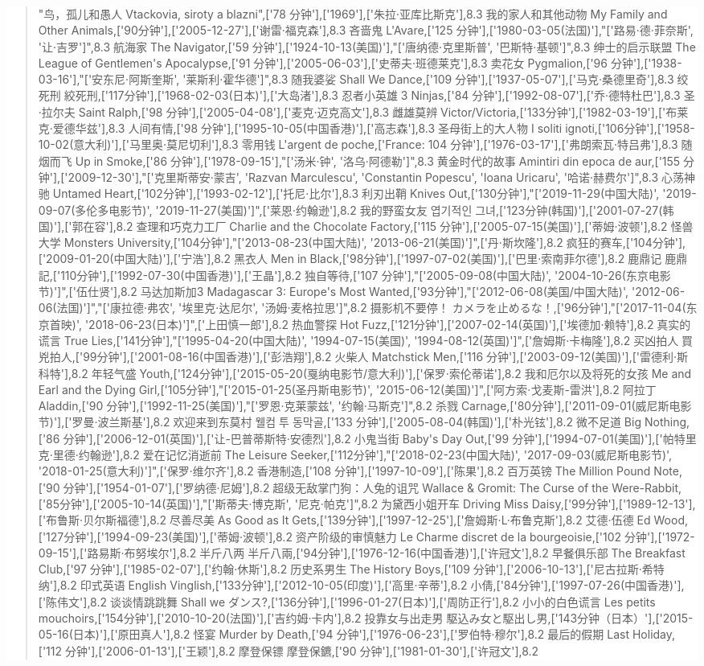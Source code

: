 > "鸟，孤儿和愚人 Vtackovia, siroty a blazni",['78 分钟'],['1969'],['朱拉·亚库比斯克'],8.3
> 我的家人和其他动物 My Family and Other Animals,['90分钟'],['2005-12-27'],['谢雷·福克森'],8.3
> 吝啬鬼 L&#39;Avare,['125 分钟'],['1980-03-05(法国)'],"['路易·德·菲奈斯', '让·吉罗']",8.3
> 航海家 The Navigator,['59 分钟'],['1924-10-13(美国)'],"['唐纳德·克里斯普', '巴斯特·基顿']",8.3
> 绅士的启示联盟 The League of Gentlemen&#39;s Apocalypse,['91 分钟'],['2005-06-03'],['史蒂夫·班德莱克'],8.3
> 卖花女 Pygmalion,['96 分钟'],['1938-03-16'],"['安东尼·阿斯奎斯', '莱斯利·霍华德']",8.3
> 随我婆娑 Shall We Dance,['109 分钟'],['1937-05-07'],['马克·桑德里奇'],8.3
> 绞死刑 絞死刑,['117分钟'],['1968-02-03(日本)'],['大岛渚'],8.3
> 忍者小英雄 3 Ninjas,['84 分钟'],['1992-08-07'],['乔·德特杜巴'],8.3
> 圣·拉尔夫 Saint Ralph,['98 分钟'],['2005-04-08'],['麦克·迈克高文'],8.3
> 雌雄莫辨 Victor/Victoria,['133分钟'],['1982-03-19'],['布莱克·爱德华兹'],8.3
> 人间有情,['98 分钟'],['1995-10-05(中国香港)'],['高志森'],8.3
> 圣母街上的大人物 I soliti ignoti,['106分钟'],['1958-10-02(意大利)'],['马里奥·莫尼切利'],8.3
> 零用钱 L&#39;argent de poche,['France: 104 分钟'],['1976-03-17'],['弗朗索瓦·特吕弗'],8.3
> 随烟而飞 Up in Smoke,['86 分钟'],['1978-09-15'],"['汤米·钟', '洛乌·阿德勒']",8.3
> 黄金时代的故事 Amintiri din epoca de aur,['155 分钟'],['2009-12-30'],"['克里斯蒂安·蒙吉', 'Razvan Marculescu', 'Constantin Popescu', 'Ioana Uricaru', '哈诺·赫费尔']",8.3
> 心荡神驰 Untamed Heart,['102分钟'],['1993-02-12'],['托尼·比尔'],8.3
> 利刃出鞘 Knives Out,['130分钟'],"['2019-11-29(中国大陆)', '2019-09-07(多伦多电影节)', '2019-11-27(美国)']",['莱恩·约翰逊'],8.2
> 我的野蛮女友 엽기적인 그녀,['123分钟(韩国)'],['2001-07-27(韩国)'],['郭在容'],8.2
> 查理和巧克力工厂 Charlie and the Chocolate Factory,['115 分钟'],['2005-07-15(美国)'],['蒂姆·波顿'],8.2
> 怪兽大学 Monsters University,['104分钟'],"['2013-08-23(中国大陆)', '2013-06-21(美国)']",['丹·斯坎隆'],8.2
> 疯狂的赛车,['104分钟'],['2009-01-20(中国大陆)'],['宁浩'],8.2
> 黑衣人 Men in Black,['98分钟'],['1997-07-02(美国)'],['巴里·索南菲尔德'],8.2
> 鹿鼎记 鹿鼎記,['110分钟'],['1992-07-30(中国香港)'],['王晶'],8.2
> 独自等待,['107 分钟'],"['2005-09-08(中国大陆)', '2004-10-26(东京电影节)']",['伍仕贤'],8.2
> 马达加斯加3 Madagascar 3: Europe&#39;s Most Wanted,['93分钟'],"['2012-06-08(美国/中国大陆)', '2012-06-06(法国)']","['康拉德·弗农', '埃里克·达尼尔', '汤姆·麦格拉思']",8.2
> 摄影机不要停！ カメラを止めるな！,['96分钟'],"['2017-11-04(东京首映)', '2018-06-23(日本)']",['上田慎一郎'],8.2
> 热血警探 Hot Fuzz,['121分钟'],['2007-02-14(英国)'],['埃德加·赖特'],8.2
> 真实的谎言 True Lies,['141分钟'],"['1995-04-20(中国大陆)', '1994-07-15(美国)', '1994-08-12(英国)']",['詹姆斯·卡梅隆'],8.2
> 买凶拍人 買兇拍人,['99分钟'],['2001-08-16(中国香港)'],['彭浩翔'],8.2
> 火柴人 Matchstick Men,['116 分钟'],['2003-09-12(美国)'],['雷德利·斯科特'],8.2
> 年轻气盛 Youth,['124分钟'],['2015-05-20(戛纳电影节/意大利)'],['保罗·索伦蒂诺'],8.2
> 我和厄尔以及将死的女孩 Me and Earl and the Dying Girl,['105分钟'],"['2015-01-25(圣丹斯电影节)', '2015-06-12(美国)']",['阿方索·戈麦斯-雷洪'],8.2
> 阿拉丁 Aladdin,['90 分钟'],['1992-11-25(美国)'],"['罗恩·克莱蒙兹', '约翰·马斯克']",8.2
> 杀戮 Carnage,['80分钟'],['2011-09-01(威尼斯电影节)'],['罗曼·波兰斯基'],8.2
> 欢迎来到东莫村 웰컴 투 동막골,['133 分钟'],['2005-08-04(韩国)'],['朴光铉'],8.2
> 微不足道 Big Nothing,['86 分钟'],['2006-12-01(英国)'],['让-巴普蒂斯特·安德烈'],8.2
> 小鬼当街 Baby&#39;s Day Out,['99 分钟'],['1994-07-01(美国)'],['帕特里克·里德·约翰逊'],8.2
> 爱在记忆消逝前 The Leisure Seeker,['112分钟'],"['2018-02-23(中国大陆)', '2017-09-03(威尼斯电影节)', '2018-01-25(意大利)']",['保罗·维尔齐'],8.2
> 香港制造,['108 分钟'],['1997-10-09'],['陈果'],8.2
> 百万英镑 The Million Pound Note,['90 分钟'],['1954-01-07'],['罗纳德·尼姆'],8.2
> 超级无敌掌门狗：人兔的诅咒 Wallace &amp; Gromit: The Curse of the Were-Rabbit,['85分钟'],['2005-10-14(英国)'],"['斯蒂夫·博克斯', '尼克·帕克']",8.2
> 为黛西小姐开车 Driving Miss Daisy,['99分钟'],['1989-12-13'],['布鲁斯·贝尔斯福德'],8.2
> 尽善尽美 As Good as It Gets,['139分钟'],['1997-12-25'],['詹姆斯·L·布鲁克斯'],8.2
> 艾德·伍德 Ed Wood,['127分钟'],['1994-09-23(美国)'],['蒂姆·波顿'],8.2
> 资产阶级的审慎魅力 Le Charme discret de la bourgeoisie,['102 分钟'],['1972-09-15'],['路易斯·布努埃尔'],8.2
> 半斤八两 半斤八兩,['94分钟'],['1976-12-16(中国香港)'],['许冠文'],8.2
> 早餐俱乐部 The Breakfast Club,['97 分钟'],['1985-02-07'],['约翰·休斯'],8.2
> 历史系男生 The History Boys,['109 分钟'],['2006-10-13'],['尼古拉斯·希特纳'],8.2
> 印式英语 English Vinglish,['133分钟'],['2012-10-05(印度)'],['高里·辛蒂'],8.2
> 小倩,['84分钟'],['1997-07-26(中国香港)'],['陈伟文'],8.2
> 谈谈情跳跳舞 Shall we ダンス?,['136分钟'],['1996-01-27(日本)'],['周防正行'],8.2
> 小小的白色谎言 Les petits mouchoirs,['154分钟'],['2010-10-20(法国)'],['吉约姆·卡内'],8.2
> 投靠女与出走男 駆込み女と駆出し男,['143分钟（日本）'],['2015-05-16(日本)'],['原田真人'],8.2
> 怪宴 Murder by Death,['94 分钟'],['1976-06-23'],['罗伯特·穆尔'],8.2
> 最后的假期 Last Holiday,['112 分钟'],['2006-01-13'],['王颖'],8.2
> 摩登保镖 摩登保鑣,['90 分钟'],['1981-01-30'],['许冠文'],8.2